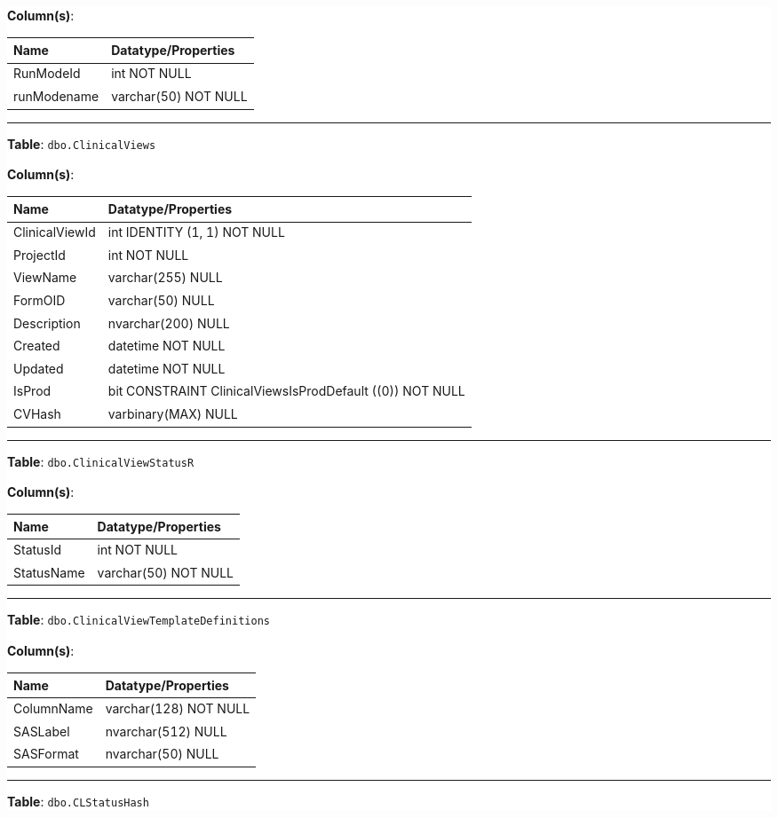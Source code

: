 **Column(s)**:

|Name|Datatype/Properties|
|:--|:--|
|RunModeId|int NOT NULL|
|runModename|varchar(50) NOT NULL|
---
**Table**: ```dbo.ClinicalViews```

**Column(s)**:

|Name|Datatype/Properties|
|:--|:--|
|ClinicalViewId|int IDENTITY (1, 1) NOT NULL|
|ProjectId|int NOT NULL|
|ViewName|varchar(255) NULL|
|FormOID|varchar(50) NULL|
|Description|nvarchar(200) NULL|
|Created|datetime NOT NULL|
|Updated|datetime NOT NULL|
|IsProd|bit CONSTRAINT ClinicalViewsIsProdDefault ((0)) NOT NULL|
|CVHash|varbinary(MAX) NULL|
---
**Table**: ```dbo.ClinicalViewStatusR```

**Column(s)**:

|Name|Datatype/Properties|
|:--|:--|
|StatusId|int NOT NULL|
|StatusName|varchar(50) NOT NULL|
---
**Table**: ```dbo.ClinicalViewTemplateDefinitions```

**Column(s)**:

|Name|Datatype/Properties|
|:--|:--|
|ColumnName|varchar(128) NOT NULL|
|SASLabel|nvarchar(512) NULL|
|SASFormat|nvarchar(50) NULL|
---
**Table**: ```dbo.CLStatusHash```

